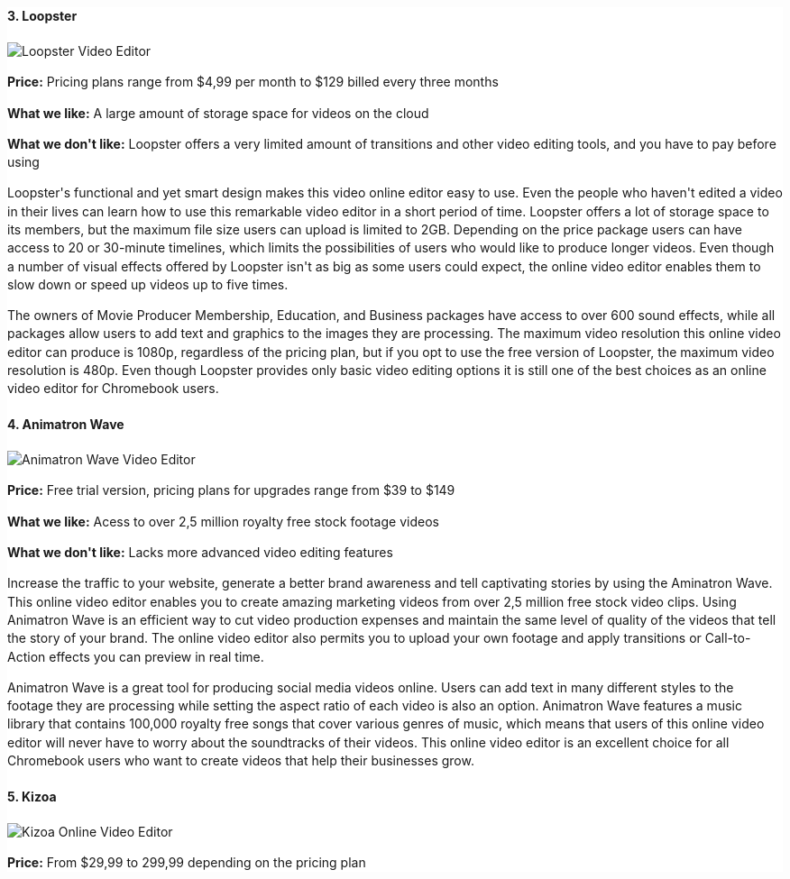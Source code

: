 #### 3. Loopster

![Loopster Video Editor](https://images.wondershare.com/filmora/article-images/loopster-online-video-editor.jpg)

**Price:** Pricing plans range from $4,99 per month to $129 billed every three months

**What we like:** A large amount of storage space for videos on the cloud

**What we don't like:** Loopster offers a very limited amount of transitions and other video editing tools, and you have to pay before using

Loopster's functional and yet smart design makes this video online editor easy to use. Even the people who haven't edited a video in their lives can learn how to use this remarkable video editor in a short period of time. Loopster offers a lot of storage space to its members, but the maximum file size users can upload is limited to 2GB. Depending on the price package users can have access to 20 or 30-minute timelines, which limits the possibilities of users who would like to produce longer videos. Even though a number of visual effects offered by Loopster isn't as big as some users could expect, the online video editor enables them to slow down or speed up videos up to five times.

The owners of Movie Producer Membership, Education, and Business packages have access to over 600 sound effects, while all packages allow users to add text and graphics to the images they are processing. The maximum video resolution this online video editor can produce is 1080p, regardless of the pricing plan, but if you opt to use the free version of Loopster, the maximum video resolution is 480p. Even though Loopster provides only basic video editing options it is still one of the best choices as an online video editor for Chromebook users.

#### 4. Animatron Wave

![Animatron Wave Video Editor](https://images.wondershare.com/filmora/article-images/animatron-wave-online-video-editor.jpg)

**Price:** Free trial version, pricing plans for upgrades range from $39 to $149

**What we like:** Acess to over 2,5 million royalty free stock footage videos

**What we don't like:** Lacks more advanced video editing features

Increase the traffic to your website, generate a better brand awareness and tell captivating stories by using the Aminatron Wave. This online video editor enables you to create amazing marketing videos from over 2,5 million free stock video clips. Using Animatron Wave is an efficient way to cut video production expenses and maintain the same level of quality of the videos that tell the story of your brand. The online video editor also permits you to upload your own footage and apply transitions or Call-to-Action effects you can preview in real time.

Animatron Wave is a great tool for producing social media videos online. Users can add text in many different styles to the footage they are processing while setting the aspect ratio of each video is also an option. Animatron Wave features a music library that contains 100,000 royalty free songs that cover various genres of music, which means that users of this online video editor will never have to worry about the soundtracks of their videos. This online video editor is an excellent choice for all Chromebook users who want to create videos that help their businesses grow.

#### 5. Kizoa

![Kizoa Online Video Editor](https://images.wondershare.com/filmora/article-images/kizoa-online-video-editor-1.jpg)

**Price:** From $29,99 to 299,99 depending on the pricing plan
